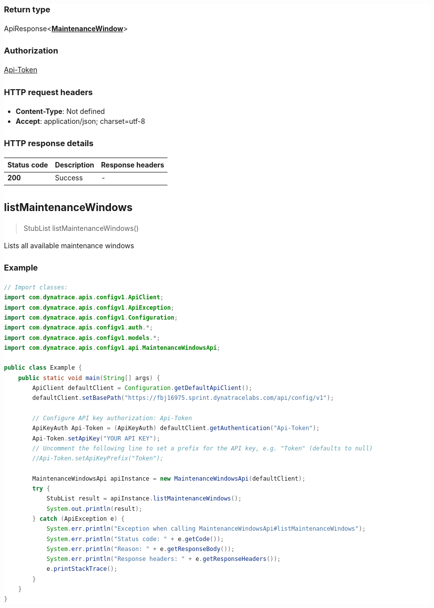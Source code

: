 ### Return type

ApiResponse<[**MaintenanceWindow**](MaintenanceWindow.md)>


### Authorization

[Api-Token](../README.md#Api-Token)

### HTTP request headers

- **Content-Type**: Not defined
- **Accept**: application/json; charset=utf-8

### HTTP response details
| Status code | Description | Response headers |
|-------------|-------------|------------------|
| **200** | Success |  -  |


## listMaintenanceWindows

> StubList listMaintenanceWindows()

Lists all available maintenance windows

### Example

```java
// Import classes:
import com.dynatrace.apis.configv1.ApiClient;
import com.dynatrace.apis.configv1.ApiException;
import com.dynatrace.apis.configv1.Configuration;
import com.dynatrace.apis.configv1.auth.*;
import com.dynatrace.apis.configv1.models.*;
import com.dynatrace.apis.configv1.api.MaintenanceWindowsApi;

public class Example {
    public static void main(String[] args) {
        ApiClient defaultClient = Configuration.getDefaultApiClient();
        defaultClient.setBasePath("https://fbj16975.sprint.dynatracelabs.com/api/config/v1");
        
        // Configure API key authorization: Api-Token
        ApiKeyAuth Api-Token = (ApiKeyAuth) defaultClient.getAuthentication("Api-Token");
        Api-Token.setApiKey("YOUR API KEY");
        // Uncomment the following line to set a prefix for the API key, e.g. "Token" (defaults to null)
        //Api-Token.setApiKeyPrefix("Token");

        MaintenanceWindowsApi apiInstance = new MaintenanceWindowsApi(defaultClient);
        try {
            StubList result = apiInstance.listMaintenanceWindows();
            System.out.println(result);
        } catch (ApiException e) {
            System.err.println("Exception when calling MaintenanceWindowsApi#listMaintenanceWindows");
            System.err.println("Status code: " + e.getCode());
            System.err.println("Reason: " + e.getResponseBody());
            System.err.println("Response headers: " + e.getResponseHeaders());
            e.printStackTrace();
        }
    }
}
```
